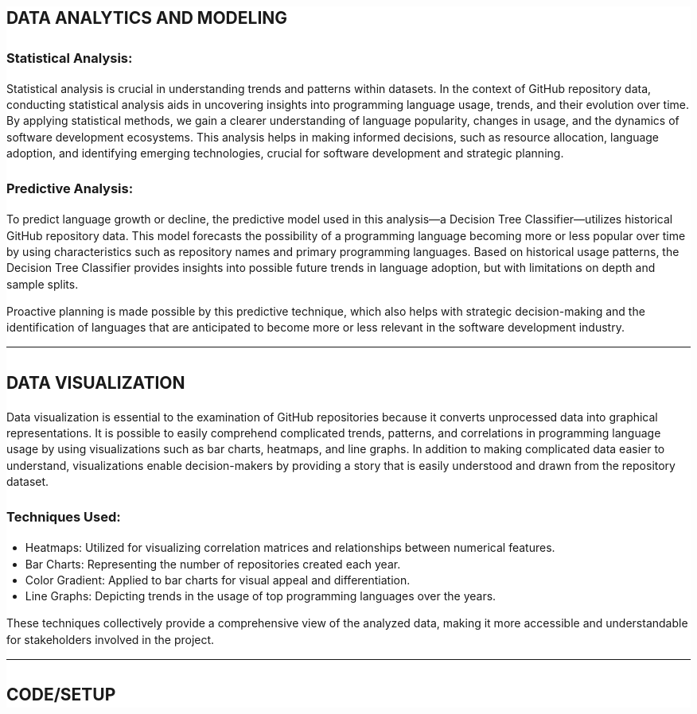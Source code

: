 
## DATA ANALYTICS AND MODELING

### Statistical Analysis:

Statistical analysis is crucial in understanding trends and patterns within datasets. In the context of GitHub repository data, conducting statistical analysis aids in uncovering insights into programming language usage, trends, and their evolution over time. By applying statistical methods, we gain a clearer understanding of language popularity, changes in usage, and the dynamics of software development ecosystems. This analysis helps in making informed decisions, such as resource allocation, language adoption, and identifying emerging technologies, crucial for software development and strategic planning.

### Predictive Analysis:

To predict language growth or decline, the predictive model used in this analysis—a Decision Tree Classifier—utilizes historical GitHub repository data. This model forecasts the possibility of a programming language becoming more or less popular over time by using characteristics such as repository names and primary programming languages. Based on historical usage patterns, the Decision Tree Classifier provides insights into possible future trends in language adoption, but with limitations on depth and sample splits.

Proactive planning is made possible by this predictive technique, which also helps with strategic decision-making and the identification of languages that are anticipated to become more or less relevant in the software development industry.

---

## DATA VISUALIZATION

Data visualization is essential to the examination of GitHub repositories because it converts unprocessed data into graphical representations. It is possible to easily comprehend complicated trends, patterns, and correlations in programming language usage by using visualizations such as bar charts, heatmaps, and line graphs. In addition to making complicated data easier to understand, visualizations enable decision-makers by providing a story that is easily understood and drawn from the repository dataset.

### Techniques Used:

- Heatmaps: Utilized for visualizing correlation matrices and relationships between numerical features.
- Bar Charts: Representing the number of repositories created each year.
- Color Gradient: Applied to bar charts for visual appeal and differentiation.
- Line Graphs: Depicting trends in the usage of top programming languages over the years.

These techniques collectively provide a comprehensive view of the analyzed data, making it more accessible and understandable for stakeholders involved in the project.

---

## CODE/SETUP
